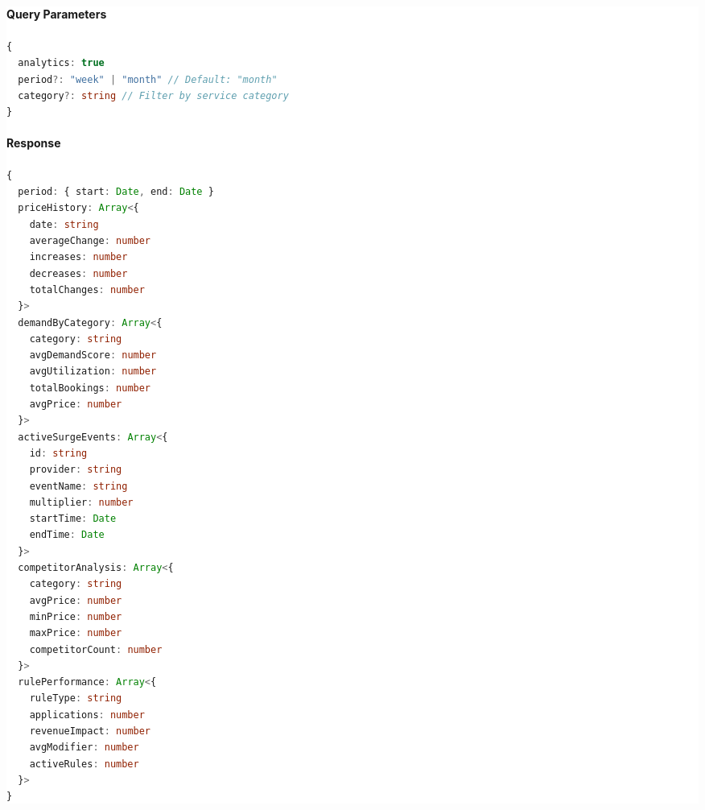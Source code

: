 #### Query Parameters

```typescript
{
  analytics: true
  period?: "week" | "month" // Default: "month"
  category?: string // Filter by service category
}
```

#### Response

```typescript
{
  period: { start: Date, end: Date }
  priceHistory: Array<{
    date: string
    averageChange: number
    increases: number
    decreases: number
    totalChanges: number
  }>
  demandByCategory: Array<{
    category: string
    avgDemandScore: number
    avgUtilization: number
    totalBookings: number
    avgPrice: number
  }>
  activeSurgeEvents: Array<{
    id: string
    provider: string
    eventName: string
    multiplier: number
    startTime: Date
    endTime: Date
  }>
  competitorAnalysis: Array<{
    category: string
    avgPrice: number
    minPrice: number
    maxPrice: number
    competitorCount: number
  }>
  rulePerformance: Array<{
    ruleType: string
    applications: number
    revenueImpact: number
    avgModifier: number
    activeRules: number
  }>
}
```
